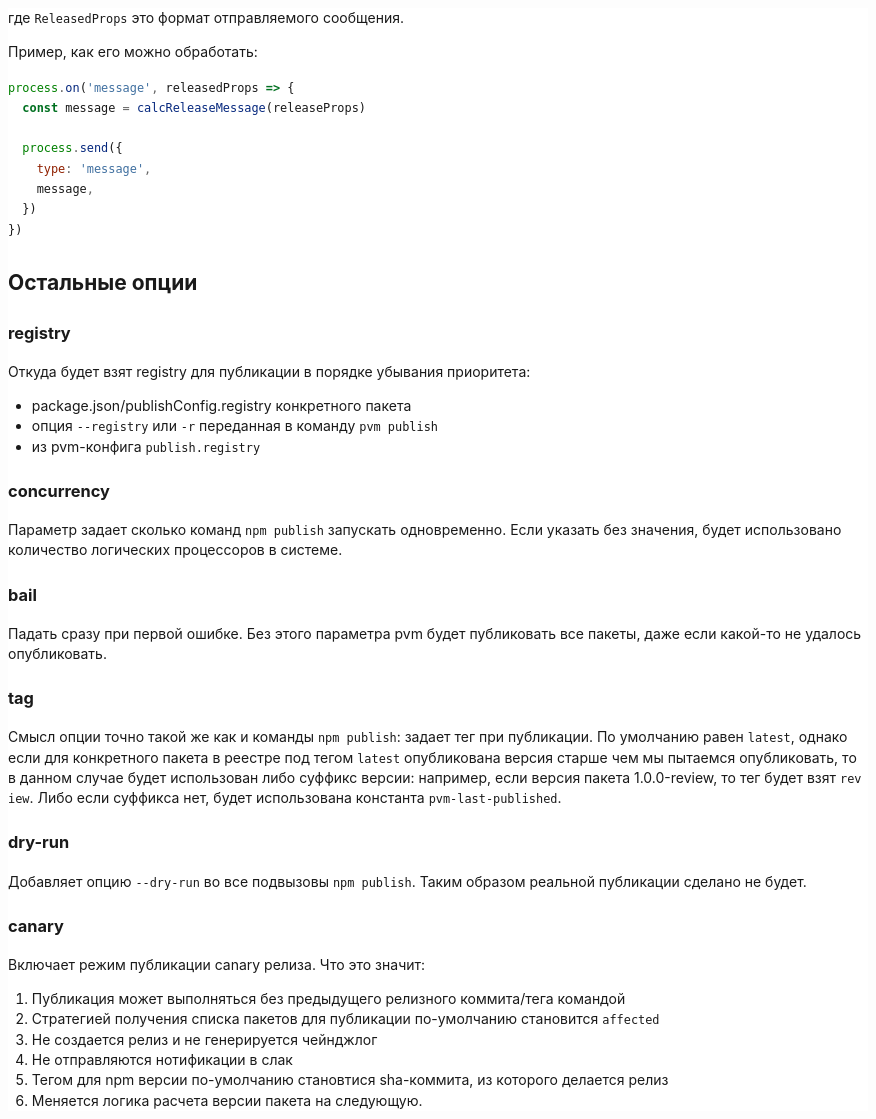 где `ReleasedProps` это формат отправляемого сообщения.

Пример, как его можно обработать:

```javascript
process.on('message', releasedProps => {
  const message = calcReleaseMessage(releaseProps)

  process.send({
    type: 'message',
    message,
  })
})
```

## Остальные опции

### registry

Откуда будет взят registry для публикации в порядке убывания приоритета:

- package.json/publishConfig.registry конкретного пакета
- опция `--registry` или `-r` переданная в команду `pvm publish`
- из pvm-конфига `publish.registry`

### concurrency

Параметр задает сколько команд `npm publish` запускать одновременно.
Если указать без значения, будет использовано количество логических процессоров в системе.

### bail

Падать сразу при первой ошибке. Без этого параметра pvm будет публиковать все пакеты, даже если какой-то не удалось опубликовать.

### tag

Смысл опции точно такой же как и команды `npm publish`: задает тег при публикации.
По умолчанию равен `latest`, однако если для конкретного пакета в реестре под тегом `latest` опубликована версия старше чем мы пытаемся опубликовать,
то в данном случае будет использован либо суффикс версии: например, если версия пакета 1.0.0-review, то тег будет взят `review`. 
Либо если суффикса нет, будет использована константа `pvm-last-published`.

### dry-run

Добавляет опцию `--dry-run` во все подвызовы `npm publish`. Таким образом реальной публикации сделано не будет.

### canary

Включает режим публикации canary релиза. Что это значит:
1. Публикация может выполняться без предыдущего релизного коммита/тега командой
2. Стратегией получения списка пакетов для публикации по-умолчанию становится `affected`
3. Не создается релиз и не генерируется чейнджлог
4. Не отправляются нотификации в слак
5. Тегом для npm версии по-умолчанию становтися sha-коммита, из которого делается релиз
6. Меняется логика расчета версии пакета на следующую.
